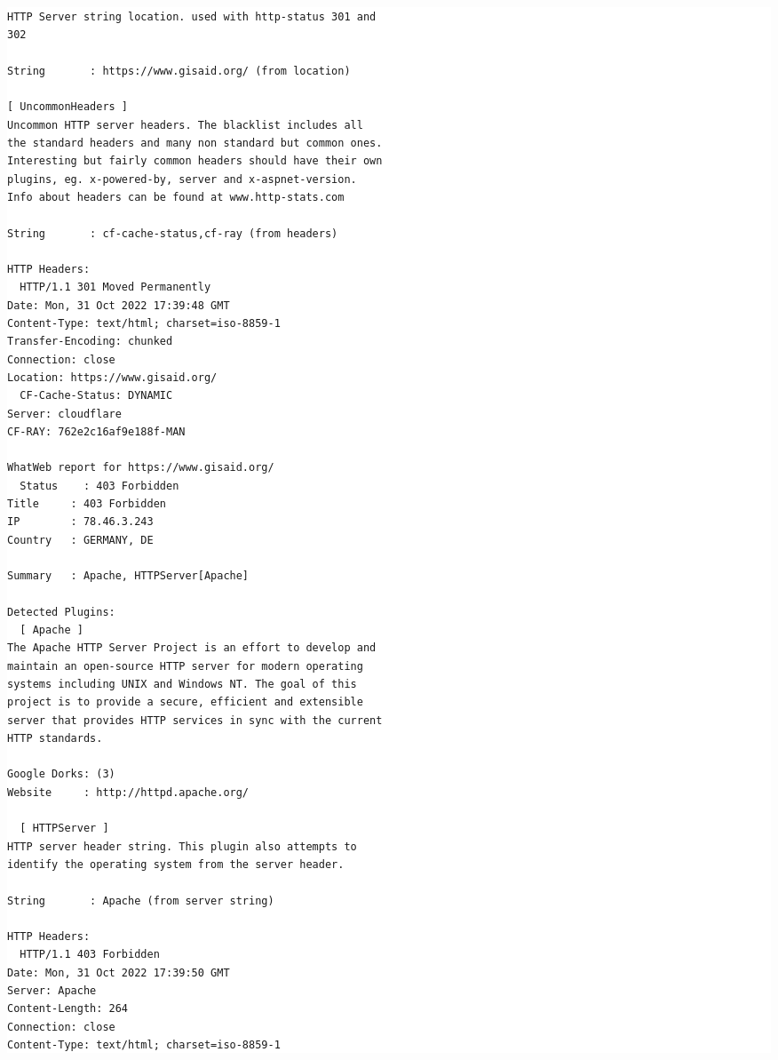 ```
HTTP Server string location. used with http-status 301 and 
302 

String       : https://www.gisaid.org/ (from location)

[ UncommonHeaders ]
Uncommon HTTP server headers. The blacklist includes all 
the standard headers and many non standard but common ones. 
Interesting but fairly common headers should have their own 
plugins, eg. x-powered-by, server and x-aspnet-version. 
Info about headers can be found at www.http-stats.com 

String       : cf-cache-status,cf-ray (from headers)

HTTP Headers:
  HTTP/1.1 301 Moved Permanently
Date: Mon, 31 Oct 2022 17:39:48 GMT
Content-Type: text/html; charset=iso-8859-1
Transfer-Encoding: chunked
Connection: close
Location: https://www.gisaid.org/
  CF-Cache-Status: DYNAMIC
Server: cloudflare
CF-RAY: 762e2c16af9e188f-MAN

WhatWeb report for https://www.gisaid.org/
  Status    : 403 Forbidden
Title     : 403 Forbidden
IP        : 78.46.3.243
Country   : GERMANY, DE

Summary   : Apache, HTTPServer[Apache]

Detected Plugins:
  [ Apache ]
The Apache HTTP Server Project is an effort to develop and 
maintain an open-source HTTP server for modern operating 
systems including UNIX and Windows NT. The goal of this 
project is to provide a secure, efficient and extensible 
server that provides HTTP services in sync with the current 
HTTP standards. 

Google Dorks: (3)
Website     : http://httpd.apache.org/
  
  [ HTTPServer ]
HTTP server header string. This plugin also attempts to 
identify the operating system from the server header. 

String       : Apache (from server string)

HTTP Headers:
  HTTP/1.1 403 Forbidden
Date: Mon, 31 Oct 2022 17:39:50 GMT
Server: Apache
Content-Length: 264
Connection: close
Content-Type: text/html; charset=iso-8859-1
```
